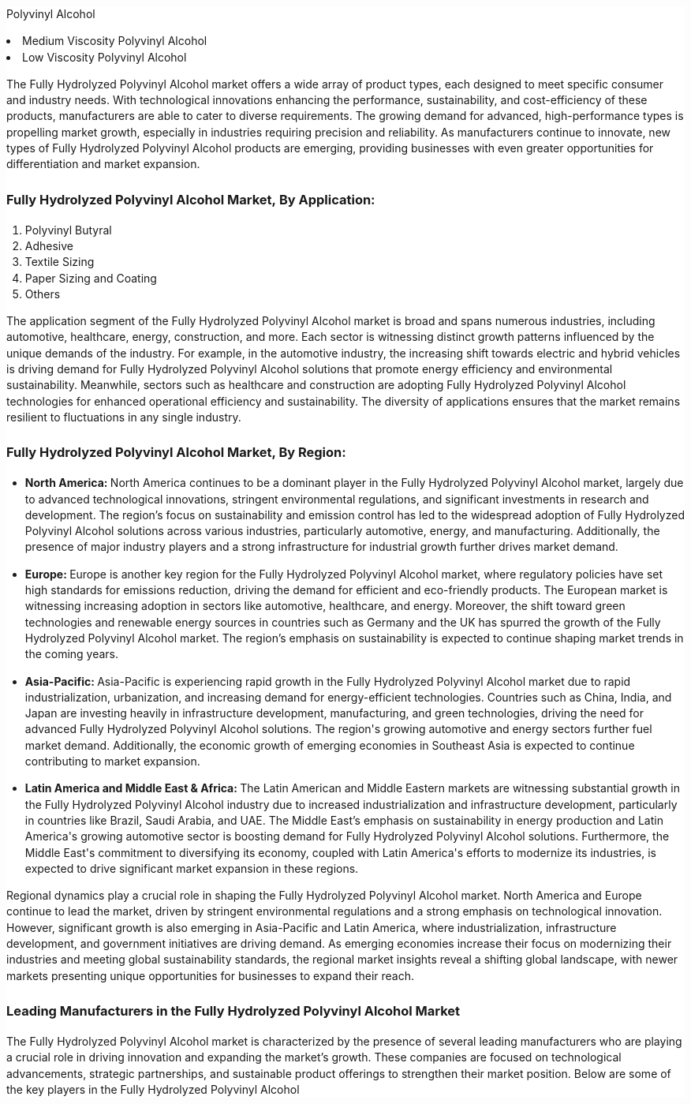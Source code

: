 Polyvinyl Alcohol<li> Medium Viscosity Polyvinyl Alcohol<li> Low Viscosity Polyvinyl Alcohol</li></ol><p>The Fully Hydrolyzed Polyvinyl Alcohol market offers a wide array of product types, each designed to meet specific consumer and industry needs. With technological innovations enhancing the performance, sustainability, and cost-efficiency of these products, manufacturers are able to cater to diverse requirements. The growing demand for advanced, high-performance types is propelling market growth, especially in industries requiring precision and reliability. As manufacturers continue to innovate, new types of Fully Hydrolyzed Polyvinyl Alcohol products are emerging, providing businesses with even greater opportunities for differentiation and market expansion.</p><h3>Fully Hydrolyzed Polyvinyl Alcohol Market,&nbsp;By Application:</h3><ol><li>Polyvinyl Butyral<li> Adhesive<li> Textile Sizing<li> Paper Sizing and Coating<li> Others</li></ol><p>The application segment of the Fully Hydrolyzed Polyvinyl Alcohol market is broad and spans numerous industries, including automotive, healthcare, energy, construction, and more. Each sector is witnessing distinct growth patterns influenced by the unique demands of the industry. For example, in the automotive industry, the increasing shift towards electric and hybrid vehicles is driving demand for Fully Hydrolyzed Polyvinyl Alcohol solutions that promote energy efficiency and environmental sustainability. Meanwhile, sectors such as healthcare and construction are adopting Fully Hydrolyzed Polyvinyl Alcohol technologies for enhanced operational efficiency and sustainability. The diversity of applications ensures that the market remains resilient to fluctuations in any single industry.</p><h3>Fully Hydrolyzed Polyvinyl Alcohol Market, By Region:</h3><ul><li><p><strong>North America:&nbsp;</strong>North America continues to be a dominant player in the Fully Hydrolyzed Polyvinyl Alcohol market, largely due to advanced technological innovations, stringent environmental regulations, and significant investments in research and development. The region&rsquo;s focus on sustainability and emission control has led to the widespread adoption of Fully Hydrolyzed Polyvinyl Alcohol solutions across various industries, particularly automotive, energy, and manufacturing. Additionally, the presence of major industry players and a strong infrastructure for industrial growth further drives market demand.</p></li><li><p><strong><strong>Europe:&nbsp;</strong></strong>Europe is another key region for the Fully Hydrolyzed Polyvinyl Alcohol market, where regulatory policies have set high standards for emissions reduction, driving the demand for efficient and eco-friendly products. The European market is witnessing increasing adoption in sectors like automotive, healthcare, and energy. Moreover, the shift toward green technologies and renewable energy sources in countries such as Germany and the UK has spurred the growth of the Fully Hydrolyzed Polyvinyl Alcohol market. The region&rsquo;s emphasis on sustainability is expected to continue shaping market trends in the coming years.</p></li><li><p><strong><strong>Asia-Pacific:&nbsp;</strong></strong>Asia-Pacific is experiencing rapid growth in the Fully Hydrolyzed Polyvinyl Alcohol market due to rapid industrialization, urbanization, and increasing demand for energy-efficient technologies. Countries such as China, India, and Japan are investing heavily in infrastructure development, manufacturing, and green technologies, driving the need for advanced Fully Hydrolyzed Polyvinyl Alcohol solutions. The region's growing automotive and energy sectors further fuel market demand. Additionally, the economic growth of emerging economies in Southeast Asia is expected to continue contributing to market expansion.</p></li><li><p><strong><strong>Latin America and Middle East &amp; Africa:&nbsp;</strong></strong>The Latin American and Middle Eastern markets are witnessing substantial growth in the Fully Hydrolyzed Polyvinyl Alcohol industry due to increased industrialization and infrastructure development, particularly in countries like Brazil, Saudi Arabia, and UAE. The Middle East&rsquo;s emphasis on sustainability in energy production and Latin America's growing automotive sector is boosting demand for Fully Hydrolyzed Polyvinyl Alcohol solutions. Furthermore, the Middle East's commitment to diversifying its economy, coupled with Latin America's efforts to modernize its industries, is expected to drive significant market expansion in these regions.</p></li></ul><p>Regional dynamics play a crucial role in shaping the Fully Hydrolyzed Polyvinyl Alcohol market. North America and Europe continue to lead the market, driven by stringent environmental regulations and a strong emphasis on technological innovation. However, significant growth is also emerging in Asia-Pacific and Latin America, where industrialization, infrastructure development, and government initiatives are driving demand. As emerging economies increase their focus on modernizing their industries and meeting global sustainability standards, the regional market insights reveal a shifting global landscape, with newer markets presenting unique opportunities for businesses to expand their reach.</p><h3><strong>Leading Manufacturers in the Fully Hydrolyzed Polyvinyl Alcohol Market</strong></h3><p>The Fully Hydrolyzed Polyvinyl Alcohol market is characterized by the presence of several leading manufacturers who are playing a crucial role in driving innovation and expanding the market&rsquo;s growth. These companies are focused on technological advancements, strategic partnerships, and sustainable product offerings to strengthen their market position. Below are some of the key players in the Fully Hydrolyzed Polyvinyl Alcohol
